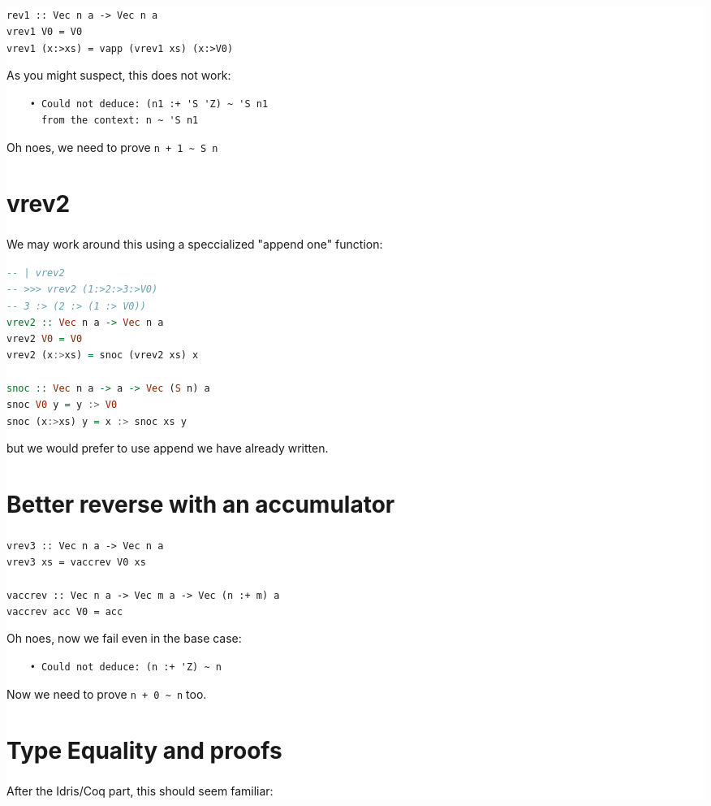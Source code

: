 ```
rev1 :: Vec n a -> Vec n a
vrev1 V0 = V0
vrev1 (x:>xs) = vapp (vrev1 xs) (x:>V0)
```

As you might suspect, this does not work:

```
    • Could not deduce: (n1 :+ 'S 'Z) ~ 'S n1
      from the context: n ~ 'S n1
```

Oh noes, we need to prove `n + 1 ~ S n`

# vrev2

We may work around this using a speccialized "append one" function:

```haskell
-- | vrev2
-- >>> vrev2 (1:>2:>3:>V0)
-- 3 :> (2 :> (1 :> V0))
vrev2 :: Vec n a -> Vec n a
vrev2 V0 = V0
vrev2 (x:>xs) = snoc (vrev2 xs) x

snoc :: Vec n a -> a -> Vec (S n) a
snoc V0 y = y :> V0
snoc (x:>xs) y = x :> snoc xs y
```

but we would prefer to use append we have already written.

# Better reverse with an accumulator

```
vrev3 :: Vec n a -> Vec n a
vrev3 xs = vaccrev V0 xs

vaccrev :: Vec n a -> Vec m a -> Vec (n :+ m) a
vaccrev acc V0 = acc
```

Oh noes, now we fail even in the base case:

```
    • Could not deduce: (n :+ 'Z) ~ n
```

Now we need to prove `n + 0 ~ n` too.

# Type Equality and proofs

After the Idris/Coq part, this should seem familiar:
